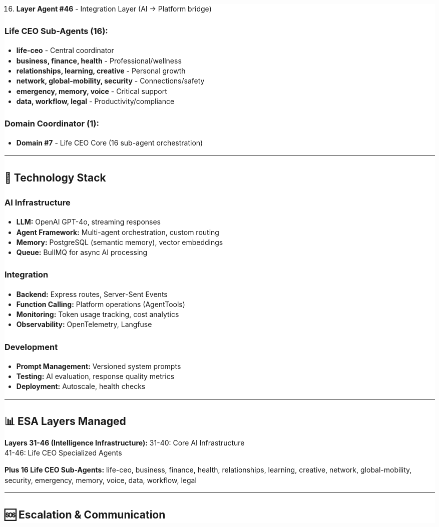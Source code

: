 16. **Layer Agent #46** - Integration Layer (AI → Platform bridge)

### Life CEO Sub-Agents (16):
- **life-ceo** - Central coordinator
- **business, finance, health** - Professional/wellness
- **relationships, learning, creative** - Personal growth
- **network, global-mobility, security** - Connections/safety
- **emergency, memory, voice** - Critical support
- **data, workflow, legal** - Productivity/compliance

### Domain Coordinator (1):
- **Domain #7** - Life CEO Core (16 sub-agent orchestration)

---

## 🔧 Technology Stack

### AI Infrastructure
- **LLM:** OpenAI GPT-4o, streaming responses
- **Agent Framework:** Multi-agent orchestration, custom routing
- **Memory:** PostgreSQL (semantic memory), vector embeddings
- **Queue:** BullMQ for async AI processing

### Integration
- **Backend:** Express routes, Server-Sent Events
- **Function Calling:** Platform operations (AgentTools)
- **Monitoring:** Token usage tracking, cost analytics
- **Observability:** OpenTelemetry, Langfuse

### Development
- **Prompt Management:** Versioned system prompts
- **Testing:** AI evaluation, response quality metrics
- **Deployment:** Autoscale, health checks

---

## 📊 ESA Layers Managed

**Layers 31-46 (Intelligence Infrastructure):**
31-40: Core AI Infrastructure  
41-46: Life CEO Specialized Agents

**Plus 16 Life CEO Sub-Agents:**
life-ceo, business, finance, health, relationships, learning, creative, network, global-mobility, security, emergency, memory, voice, data, workflow, legal

---

## 🆘 Escalation & Communication
